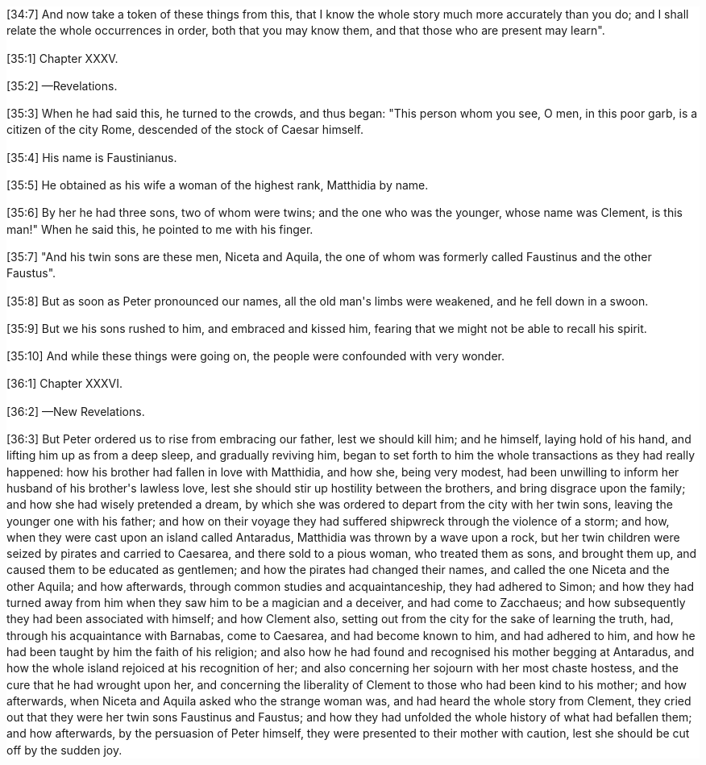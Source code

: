 [34:7] And now take a token of these things from this, that I know the whole story much more accurately than you do; and I shall relate the whole occurrences in order, both that you may know them, and that those who are present may learn".

[35:1] Chapter XXXV.

[35:2] —Revelations.

[35:3] When he had said this, he turned to the crowds, and thus began: "This person whom you see, O men, in this poor garb, is a citizen of the city Rome, descended of the stock of Caesar himself.

[35:4] His name is Faustinianus.

[35:5] He obtained as his wife a woman of the highest rank, Matthidia by name.

[35:6] By her he had three sons, two of whom were twins; and the one who was the younger, whose name was Clement, is this man!" When he said this, he pointed to me with his finger.

[35:7] "And his twin sons are these men, Niceta and Aquila, the one of whom was formerly called Faustinus and the other Faustus".

[35:8] But as soon as Peter pronounced our names, all the old man's limbs were weakened, and he fell down in a swoon.

[35:9] But we his sons rushed to him, and embraced and kissed him, fearing that we might not be able to recall his spirit.

[35:10] And while these things were going on, the people were confounded with very wonder.

[36:1] Chapter XXXVI.

[36:2] —New Revelations.

[36:3] But Peter ordered us to rise from embracing our father, lest we should kill him; and he himself, laying hold of his hand, and lifting him up as from a deep sleep, and gradually reviving him, began to set forth to him the whole transactions as they had really happened: how his brother had fallen in love with Matthidia, and how she, being very modest, had been unwilling to inform her husband of his brother's lawless love, lest she should stir up hostility between the brothers, and bring disgrace upon the family; and how she had wisely pretended a dream, by which she was ordered to depart from the city with her twin sons, leaving the younger one with his father; and how on their voyage they had suffered shipwreck through the violence of a storm; and how, when they were cast upon an island called Antaradus, Matthidia was thrown by a wave upon a rock, but her twin children were seized by pirates and carried to Caesarea, and there sold to a pious woman, who treated them as sons, and brought them up, and caused them to be educated as gentlemen; and how the pirates had changed their names, and called the one Niceta and the other Aquila; and how afterwards, through common studies and acquaintanceship, they had adhered to Simon; and how they had turned away from him when they saw him to be a magician and a deceiver, and had come to Zacchaeus; and how subsequently they had been associated with himself; and how Clement also, setting out from the city for the sake of learning the truth, had, through his acquaintance with Barnabas, come to Caesarea, and had become known to him, and had adhered to him, and how he had been taught by him the faith of his religion; and also how he had found and recognised his mother begging at Antaradus, and how the whole island rejoiced at his recognition of her; and also concerning her sojourn with her most chaste hostess, and the cure that he had wrought upon her, and concerning the liberality of Clement to those who had been kind to his mother; and how afterwards, when Niceta and Aquila asked who the strange woman was, and had heard the whole story from Clement, they cried out that they were her twin sons Faustinus and Faustus; and how they had unfolded the whole history of what had befallen them; and how afterwards, by the persuasion of Peter himself, they were presented to their mother with caution, lest she should be cut off by the sudden joy.
